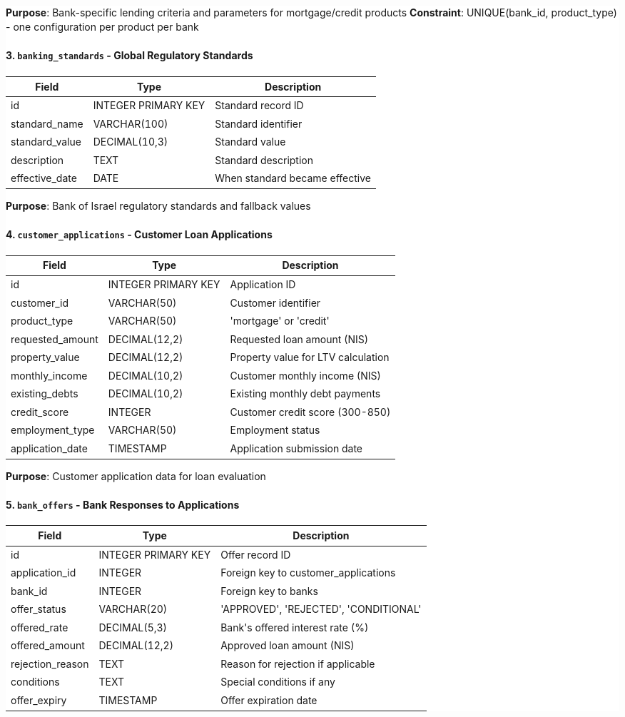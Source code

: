 **Purpose**: Bank-specific lending criteria and parameters for mortgage/credit products
**Constraint**: UNIQUE(bank_id, product_type) - one configuration per product per bank

#### 3. `banking_standards` - Global Regulatory Standards
| Field | Type | Description |
|-------|------|-------------|
| id | INTEGER PRIMARY KEY | Standard record ID |
| standard_name | VARCHAR(100) | Standard identifier |
| standard_value | DECIMAL(10,3) | Standard value |
| description | TEXT | Standard description |
| effective_date | DATE | When standard became effective |

**Purpose**: Bank of Israel regulatory standards and fallback values

#### 4. `customer_applications` - Customer Loan Applications
| Field | Type | Description |
|-------|------|-------------|
| id | INTEGER PRIMARY KEY | Application ID |
| customer_id | VARCHAR(50) | Customer identifier |
| product_type | VARCHAR(50) | 'mortgage' or 'credit' |
| requested_amount | DECIMAL(12,2) | Requested loan amount (NIS) |
| property_value | DECIMAL(12,2) | Property value for LTV calculation |
| monthly_income | DECIMAL(10,2) | Customer monthly income (NIS) |
| existing_debts | DECIMAL(10,2) | Existing monthly debt payments |
| credit_score | INTEGER | Customer credit score (300-850) |
| employment_type | VARCHAR(50) | Employment status |
| application_date | TIMESTAMP | Application submission date |

**Purpose**: Customer application data for loan evaluation

#### 5. `bank_offers` - Bank Responses to Applications
| Field | Type | Description |
|-------|------|-------------|
| id | INTEGER PRIMARY KEY | Offer record ID |
| application_id | INTEGER | Foreign key to customer_applications |
| bank_id | INTEGER | Foreign key to banks |
| offer_status | VARCHAR(20) | 'APPROVED', 'REJECTED', 'CONDITIONAL' |
| offered_rate | DECIMAL(5,3) | Bank's offered interest rate (%) |
| offered_amount | DECIMAL(12,2) | Approved loan amount (NIS) |
| rejection_reason | TEXT | Reason for rejection if applicable |
| conditions | TEXT | Special conditions if any |
| offer_expiry | TIMESTAMP | Offer expiration date |
